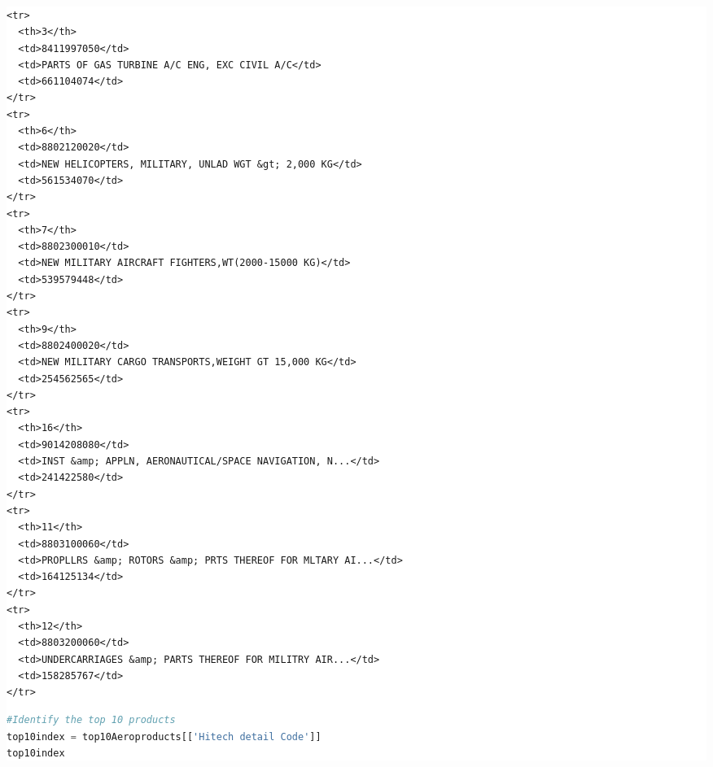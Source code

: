     <tr>
      <th>3</th>
      <td>8411997050</td>
      <td>PARTS OF GAS TURBINE A/C ENG, EXC CIVIL A/C</td>
      <td>661104074</td>
    </tr>
    <tr>
      <th>6</th>
      <td>8802120020</td>
      <td>NEW HELICOPTERS, MILITARY, UNLAD WGT &gt; 2,000 KG</td>
      <td>561534070</td>
    </tr>
    <tr>
      <th>7</th>
      <td>8802300010</td>
      <td>NEW MILITARY AIRCRAFT FIGHTERS,WT(2000-15000 KG)</td>
      <td>539579448</td>
    </tr>
    <tr>
      <th>9</th>
      <td>8802400020</td>
      <td>NEW MILITARY CARGO TRANSPORTS,WEIGHT GT 15,000 KG</td>
      <td>254562565</td>
    </tr>
    <tr>
      <th>16</th>
      <td>9014208080</td>
      <td>INST &amp; APPLN, AERONAUTICAL/SPACE NAVIGATION, N...</td>
      <td>241422580</td>
    </tr>
    <tr>
      <th>11</th>
      <td>8803100060</td>
      <td>PROPLLRS &amp; ROTORS &amp; PRTS THEREOF FOR MLTARY AI...</td>
      <td>164125134</td>
    </tr>
    <tr>
      <th>12</th>
      <td>8803200060</td>
      <td>UNDERCARRIAGES &amp; PARTS THEREOF FOR MILITRY AIR...</td>
      <td>158285767</td>
    </tr>
  </tbody>
</table>
</div>




```python
#Identify the top 10 products
top10index = top10Aeroproducts[['Hitech detail Code']]
top10index
```
